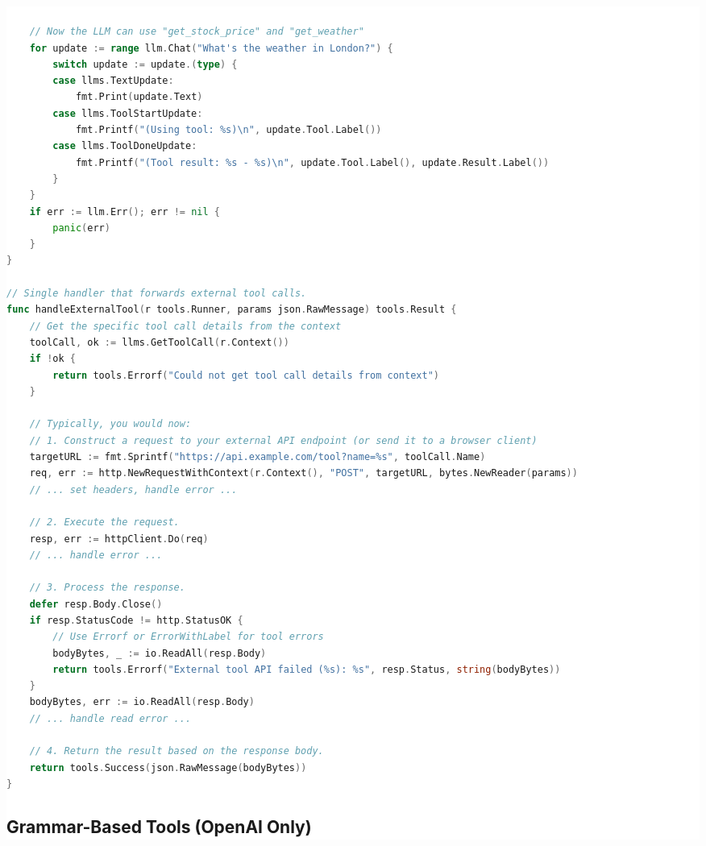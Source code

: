 ```go

    // Now the LLM can use "get_stock_price" and "get_weather"
    for update := range llm.Chat("What's the weather in London?") {
        switch update := update.(type) {
        case llms.TextUpdate:
            fmt.Print(update.Text)
        case llms.ToolStartUpdate:
            fmt.Printf("(Using tool: %s)\n", update.Tool.Label())
        case llms.ToolDoneUpdate:
            fmt.Printf("(Tool result: %s - %s)\n", update.Tool.Label(), update.Result.Label())
        }
    }
    if err := llm.Err(); err != nil {
        panic(err)
    }
}

// Single handler that forwards external tool calls.
func handleExternalTool(r tools.Runner, params json.RawMessage) tools.Result {
    // Get the specific tool call details from the context
    toolCall, ok := llms.GetToolCall(r.Context())
    if !ok {
        return tools.Errorf("Could not get tool call details from context")
    }

    // Typically, you would now:
    // 1. Construct a request to your external API endpoint (or send it to a browser client)
    targetURL := fmt.Sprintf("https://api.example.com/tool?name=%s", toolCall.Name)
    req, err := http.NewRequestWithContext(r.Context(), "POST", targetURL, bytes.NewReader(params))
    // ... set headers, handle error ...

    // 2. Execute the request.
    resp, err := httpClient.Do(req)
    // ... handle error ...

    // 3. Process the response.
    defer resp.Body.Close()
    if resp.StatusCode != http.StatusOK {
        // Use Errorf or ErrorWithLabel for tool errors
        bodyBytes, _ := io.ReadAll(resp.Body)
        return tools.Errorf("External tool API failed (%s): %s", resp.Status, string(bodyBytes))
    }
    bodyBytes, err := io.ReadAll(resp.Body)
    // ... handle read error ...

    // 4. Return the result based on the response body.
    return tools.Success(json.RawMessage(bodyBytes))
}
```

## Grammar-Based Tools (OpenAI Only)
